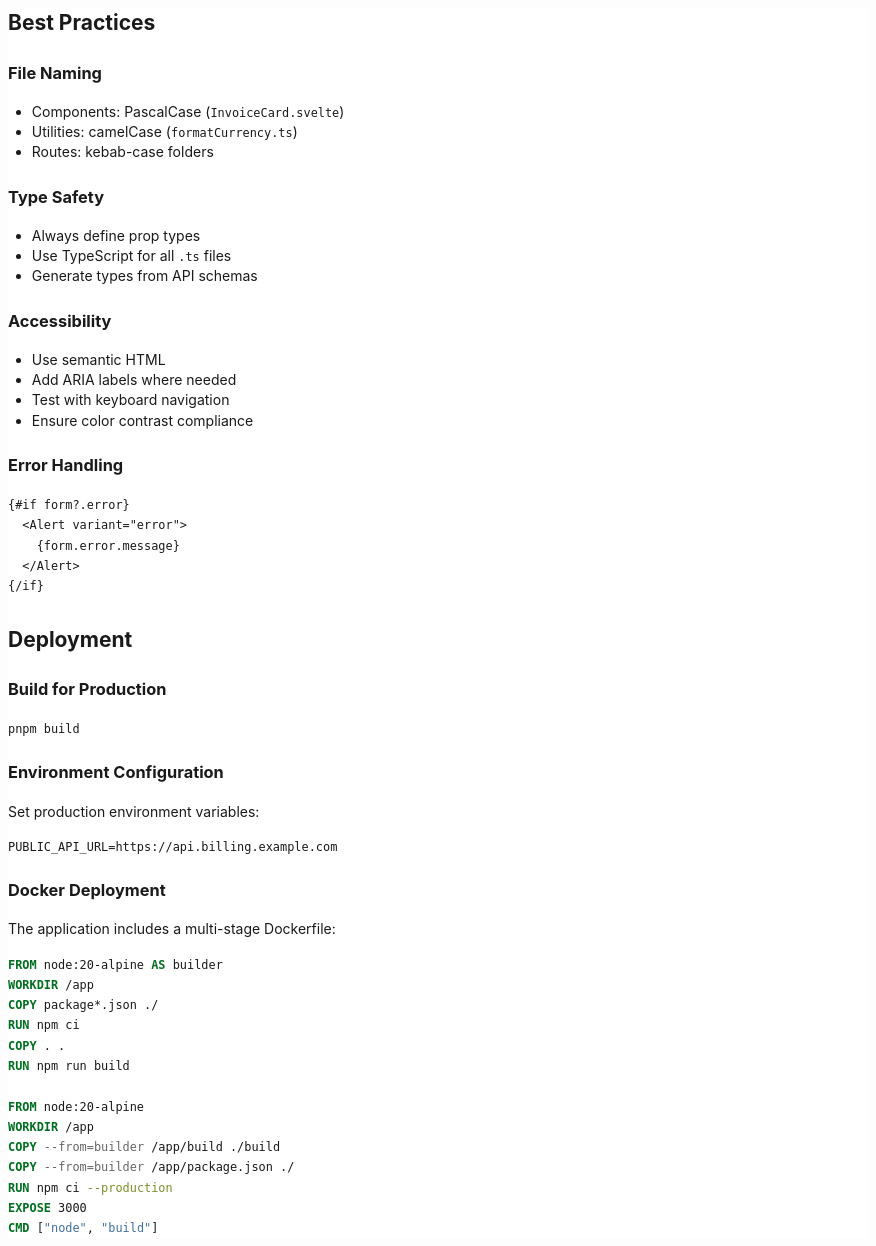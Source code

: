 ## Best Practices

### File Naming
- Components: PascalCase (`InvoiceCard.svelte`)
- Utilities: camelCase (`formatCurrency.ts`)
- Routes: kebab-case folders

### Type Safety
- Always define prop types
- Use TypeScript for all `.ts` files
- Generate types from API schemas

### Accessibility
- Use semantic HTML
- Add ARIA labels where needed
- Test with keyboard navigation
- Ensure color contrast compliance

### Error Handling
```svelte
{#if form?.error}
  <Alert variant="error">
    {form.error.message}
  </Alert>
{/if}
```

## Deployment

### Build for Production
```bash
pnpm build
```

### Environment Configuration
Set production environment variables:
```env
PUBLIC_API_URL=https://api.billing.example.com
```

### Docker Deployment
The application includes a multi-stage Dockerfile:
```dockerfile
FROM node:20-alpine AS builder
WORKDIR /app
COPY package*.json ./
RUN npm ci
COPY . .
RUN npm run build

FROM node:20-alpine
WORKDIR /app
COPY --from=builder /app/build ./build
COPY --from=builder /app/package.json ./
RUN npm ci --production
EXPOSE 3000
CMD ["node", "build"]
```
